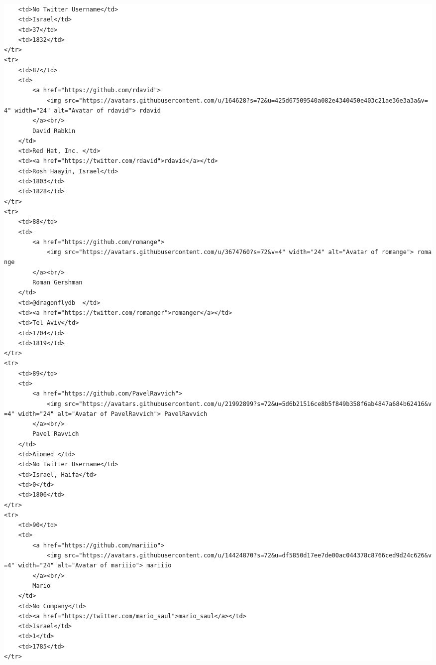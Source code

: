 		<td>No Twitter Username</td>
		<td>Israel</td>
		<td>37</td>
		<td>1832</td>
	</tr>
	<tr>
		<td>87</td>
		<td>
			<a href="https://github.com/rdavid">
				<img src="https://avatars.githubusercontent.com/u/164628?s=72&u=425d67509540a082e4340450e403c21ae36e3a3a&v=4" width="24" alt="Avatar of rdavid"> rdavid
			</a><br/>
			David Rabkin
		</td>
		<td>Red Hat, Inc. </td>
		<td><a href="https://twitter.com/rdavid">rdavid</a></td>
		<td>Rosh Haayin, Israel</td>
		<td>1803</td>
		<td>1828</td>
	</tr>
	<tr>
		<td>88</td>
		<td>
			<a href="https://github.com/romange">
				<img src="https://avatars.githubusercontent.com/u/3674760?s=72&v=4" width="24" alt="Avatar of romange"> romange
			</a><br/>
			Roman Gershman
		</td>
		<td>@dragonflydb  </td>
		<td><a href="https://twitter.com/romanger">romanger</a></td>
		<td>Tel Aviv</td>
		<td>1704</td>
		<td>1819</td>
	</tr>
	<tr>
		<td>89</td>
		<td>
			<a href="https://github.com/PavelRavvich">
				<img src="https://avatars.githubusercontent.com/u/21992899?s=72&u=5d6b21516ce8b5f849b358f6ab4847a684b62416&v=4" width="24" alt="Avatar of PavelRavvich"> PavelRavvich
			</a><br/>
			Pavel Ravvich
		</td>
		<td>Aiomed </td>
		<td>No Twitter Username</td>
		<td>Israel, Haifa</td>
		<td>0</td>
		<td>1806</td>
	</tr>
	<tr>
		<td>90</td>
		<td>
			<a href="https://github.com/mariiio">
				<img src="https://avatars.githubusercontent.com/u/14424870?s=72&u=df5850d17ee7de00ac044378c8766ced9d24c626&v=4" width="24" alt="Avatar of mariiio"> mariiio
			</a><br/>
			Mario
		</td>
		<td>No Company</td>
		<td><a href="https://twitter.com/mario_saul">mario_saul</a></td>
		<td>Israel</td>
		<td>1</td>
		<td>1785</td>
	</tr>